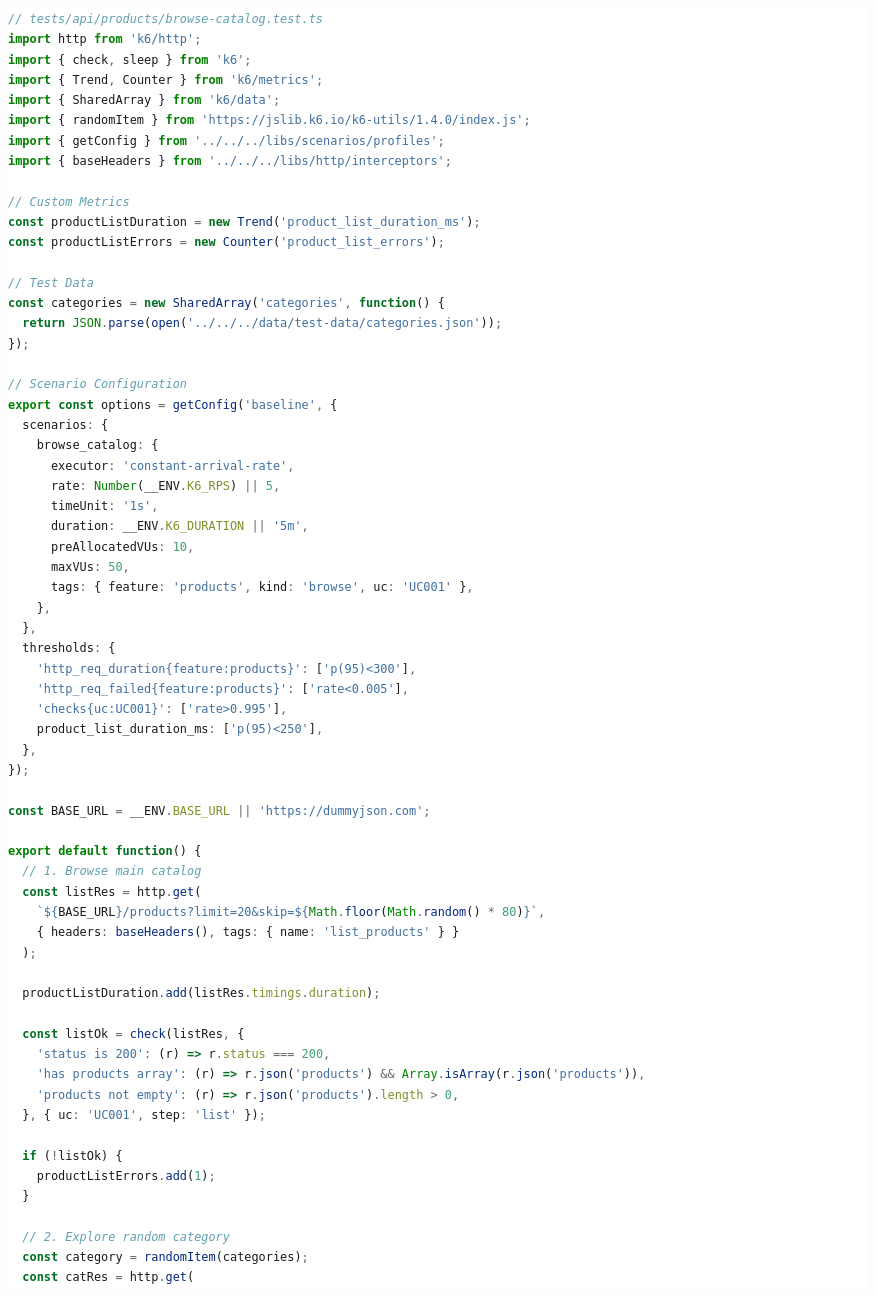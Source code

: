 ```typescript
// tests/api/products/browse-catalog.test.ts
import http from 'k6/http';
import { check, sleep } from 'k6';
import { Trend, Counter } from 'k6/metrics';
import { SharedArray } from 'k6/data';
import { randomItem } from 'https://jslib.k6.io/k6-utils/1.4.0/index.js';
import { getConfig } from '../../../libs/scenarios/profiles';
import { baseHeaders } from '../../../libs/http/interceptors';

// Custom Metrics
const productListDuration = new Trend('product_list_duration_ms');
const productListErrors = new Counter('product_list_errors');

// Test Data
const categories = new SharedArray('categories', function() {
  return JSON.parse(open('../../../data/test-data/categories.json'));
});

// Scenario Configuration
export const options = getConfig('baseline', {
  scenarios: {
    browse_catalog: {
      executor: 'constant-arrival-rate',
      rate: Number(__ENV.K6_RPS) || 5,
      timeUnit: '1s',
      duration: __ENV.K6_DURATION || '5m',
      preAllocatedVUs: 10,
      maxVUs: 50,
      tags: { feature: 'products', kind: 'browse', uc: 'UC001' },
    },
  },
  thresholds: {
    'http_req_duration{feature:products}': ['p(95)<300'],
    'http_req_failed{feature:products}': ['rate<0.005'],
    'checks{uc:UC001}': ['rate>0.995'],
    product_list_duration_ms: ['p(95)<250'],
  },
});

const BASE_URL = __ENV.BASE_URL || 'https://dummyjson.com';

export default function() {
  // 1. Browse main catalog
  const listRes = http.get(
    `${BASE_URL}/products?limit=20&skip=${Math.floor(Math.random() * 80)}`,
    { headers: baseHeaders(), tags: { name: 'list_products' } }
  );
  
  productListDuration.add(listRes.timings.duration);
  
  const listOk = check(listRes, {
    'status is 200': (r) => r.status === 200,
    'has products array': (r) => r.json('products') && Array.isArray(r.json('products')),
    'products not empty': (r) => r.json('products').length > 0,
  }, { uc: 'UC001', step: 'list' });
  
  if (!listOk) {
    productListErrors.add(1);
  }
  
  // 2. Explore random category
  const category = randomItem(categories);
  const catRes = http.get(
```